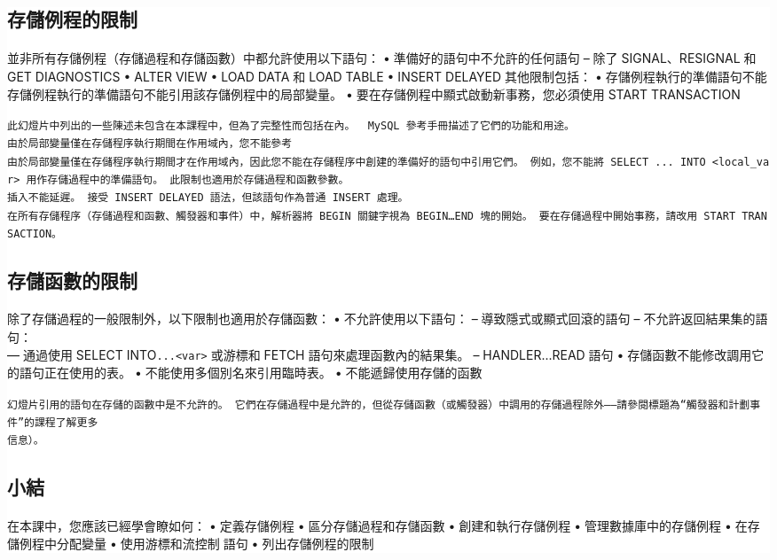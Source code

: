 ## 存儲例程的限制 
並非所有存儲例程（存儲過程和存儲函數）中都允許使用以下語句： 
• 準備好的語句中不允許的任何語句 
– 除了 SIGNAL、RESIGNAL 和 GET DIAGNOSTICS 
• ALTER VIEW 
• LOAD DATA 和 LOAD TABLE 
• INSERT DELAYED 其他限制包括： 
• 存儲例程執行的準備語句不能 存儲例程執行的準備語句不能引用該存儲例程中的局部變量。
• 要在存儲例程中顯式啟動新事務，您必須使用 START TRANSACTION
```
此幻燈片中列出的一些陳述未包含在本課程中，但為了完整性而包括在內。  MySQL 參考手冊描述了它們的功能和用途。
由於局部變量僅在存儲程序執行期間在作用域內，您不能參考
由於局部變量僅在存儲程序執行期間才在作用域內，因此您不能在存儲程序中創建的準備好的語句中引用它們。 例如，您不能將 SELECT ... INTO <local_var> 用作存儲過程中的準備語句。 此限制也適用於存儲過程和函數參數。
插入不能延遲。 接受 INSERT DELAYED 語法，但該語句作為普通 INSERT 處理。
在所有存儲程序（存儲過程和函數、觸發器和事件）中，解析器將 BEGIN 關鍵字視為 BEGIN…END 塊的開始。 要在存儲過程中開始事務，請改用 START TRANSACTION。
```

## 存儲函數的限制 
除了存儲過程的一般限制外，以下限制也適用於存儲函數： 
• 不允許使用以下語句： 
– 導致隱式或顯式回滾的語句 – 不允許返回結果集的語句：  
— 通過使用 SELECT INTO```...<var>``` 或游標和 FETCH 語句來處理函數內的結果集。
– HANDLER...READ 語句 
• 存儲函數不能修改調用它的語句正在使用的表。
• 不能使用多個別名來引用臨時表。
• 不能遞歸使用存儲的函數
```
幻燈片引用的語句在存儲的函數中是不允許的。 它們在存儲過程中是允許的，但從存儲函數（或觸發器）中調用的存儲過程除外——請參閱標題為“觸發器和計劃事件”的課程了解更多
信息）。
```

## 小結 
在本課中，您應該已經學會瞭如何： 
• 定義存儲例程 
• 區分存儲過程和存儲函數 
• 創建和執行存儲例程
• 管理數據庫中的存儲例程 
• 在存儲例程中分配變量
• 使用游標和流控制 語句 
• 列出存儲例程的限制
	
	